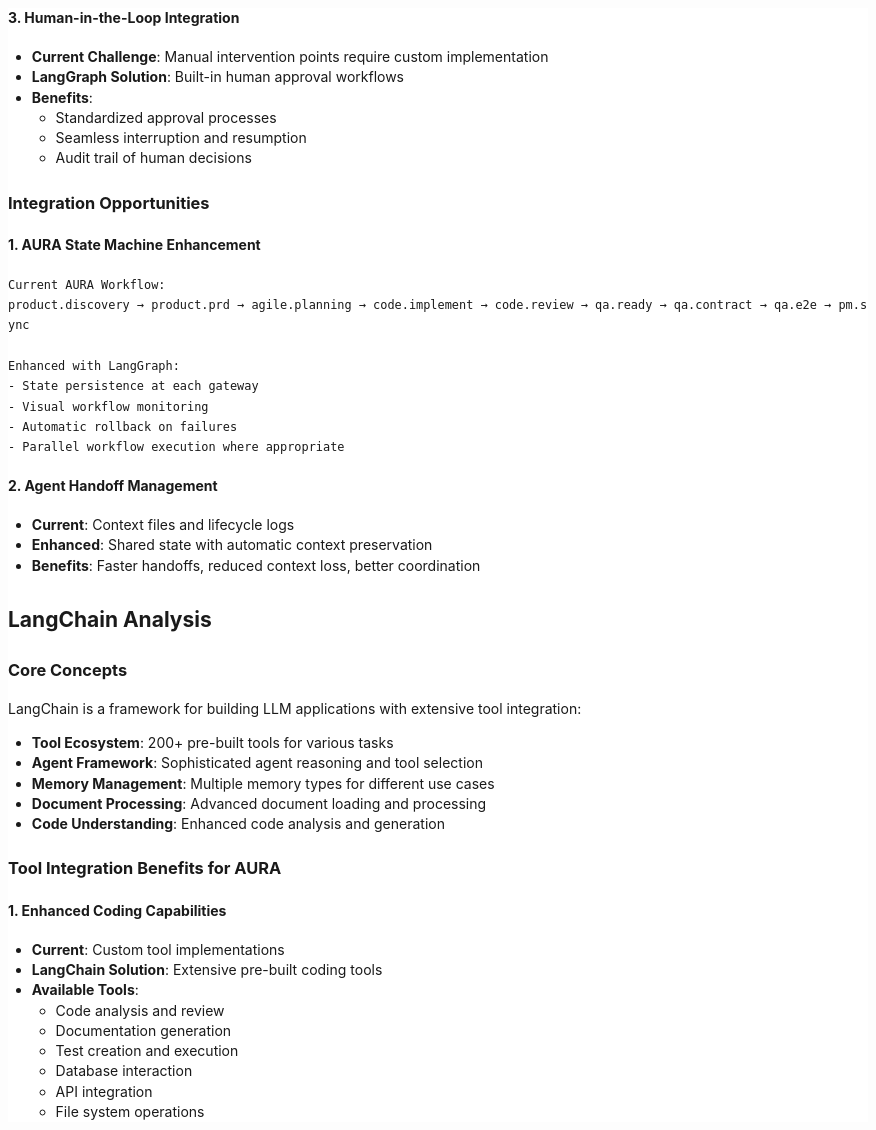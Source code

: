 #### 3. Human-in-the-Loop Integration
- **Current Challenge**: Manual intervention points require custom implementation
- **LangGraph Solution**: Built-in human approval workflows
- **Benefits**:
  - Standardized approval processes
  - Seamless interruption and resumption
  - Audit trail of human decisions

### Integration Opportunities

#### 1. AURA State Machine Enhancement
```
Current AURA Workflow:
product.discovery → product.prd → agile.planning → code.implement → code.review → qa.ready → qa.contract → qa.e2e → pm.sync

Enhanced with LangGraph:
- State persistence at each gateway
- Visual workflow monitoring
- Automatic rollback on failures
- Parallel workflow execution where appropriate
```

#### 2. Agent Handoff Management
- **Current**: Context files and lifecycle logs
- **Enhanced**: Shared state with automatic context preservation
- **Benefits**: Faster handoffs, reduced context loss, better coordination

## LangChain Analysis

### Core Concepts
LangChain is a framework for building LLM applications with extensive tool integration:

- **Tool Ecosystem**: 200+ pre-built tools for various tasks
- **Agent Framework**: Sophisticated agent reasoning and tool selection
- **Memory Management**: Multiple memory types for different use cases
- **Document Processing**: Advanced document loading and processing
- **Code Understanding**: Enhanced code analysis and generation

### Tool Integration Benefits for AURA

#### 1. Enhanced Coding Capabilities
- **Current**: Custom tool implementations
- **LangChain Solution**: Extensive pre-built coding tools
- **Available Tools**:
  - Code analysis and review
  - Documentation generation
  - Test creation and execution
  - Database interaction
  - API integration
  - File system operations
